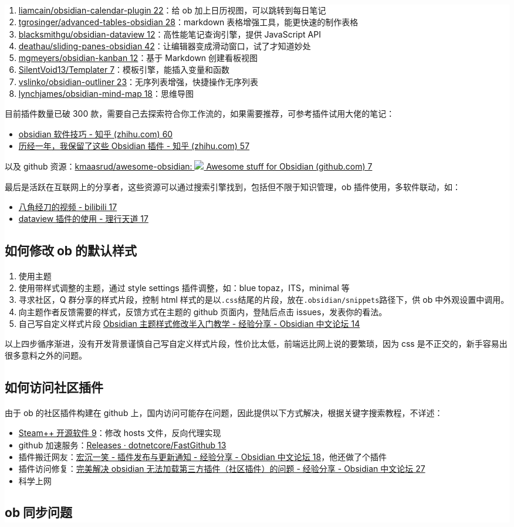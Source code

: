 1.  [liamcain/obsidian-calendar-plugin 22](https://github.com/liamcain/obsidian-calendar-plugin)：给 ob 加上日历视图，可以跳转到每日笔记
2.  [tgrosinger/advanced-tables-obsidian 28](https://github.com/tgrosinger/advanced-tables-obsidian)：markdown 表格增强工具，能更快速的制作表格
3.  [blacksmithgu/obsidian-dataview 12](https://github.com/blacksmithgu/obsidian-dataview)：高性能笔记查询引擎，提供 JavaScript API
4.  [deathau/sliding-panes-obsidian 42](https://github.com/deathau/sliding-panes-obsidian)：让编辑器变成滑动窗口，试了才知道妙处
5.  [mgmeyers/obsidian-kanban 12](https://github.com/mgmeyers/obsidian-kanban)：基于 Markdown 创建看板视图
6.  [SilentVoid13/Templater 7](https://github.com/SilentVoid13/Templater)：模板引擎，能插入变量和函数
7.  [vslinko/obsidian-outliner 23](https://github.com/vslinko/obsidian-outliner)：无序列表增强，快捷操作无序列表
8.  [lynchjames/obsidian-mind-map 18](https://github.com/lynchjames/obsidian-mind-map)：思维导图

目前插件数量已破 300 款，需要自己去探索符合你工作流的，如果需要推荐，可参考插件试用大佬的笔记：

*   [obsidian 软件技巧 - 知乎 (zhihu.com) 60](https://www.zhihu.com/column/c_1302994040707948544)
*   [历经一年，我保留了这些 Obsidian 插件 - 知乎 (zhihu.com) 57](https://zhuanlan.zhihu.com/p/410202700)

以及 github 资源：[kmaasrud/awesome-obsidian: ![](https://forum-zh.obsidian.md/images/emoji/twitter/dark_sunglasses.png?v=10) Awesome stuff for Obsidian (github.com) 7](https://github.com/kmaasrud/awesome-obsidian)

最后是活跃在互联网上的分享者，这些资源可以通过搜索引擎找到，包括但不限于知识管理，ob 插件使用，多软件联动，如：

*   [八角经刀的视频 - bilibili 17](https://space.bilibili.com/241033241)
*   [dataview 插件的使用 - 理行天道 17](https://www.jianshu.com/u/56a8cbef0e7a)

如何修改 ob 的默认样式
-------------

1.  使用主题
2.  使用带样式调整的主题，通过 style settings 插件调整，如：blue topaz，ITS，minimal 等
3.  寻求社区，Q 群分享的样式片段，控制 html 样式的是以`.css`结尾的片段，放在`.obsidian/snippets`路径下，供 ob 中外观设置中调用。
4.  向主题作者反馈需要的样式，反馈方式在主题的 github 页面内，登陆后点击 issues，发表你的看法。
5.  自己写自定义样式片段 [Obsidian 主题样式修改半入门教学 - 经验分享 - Obsidian 中文论坛 14](https://forum-zh.obsidian.md/t/topic/180)

以上四步循序渐进，没有开发背景谨慎自己写自定义样式片段，性价比太低，前端远比网上说的要繁琐，因为 css 是不正交的，新手容易出很多意料之外的问题。

如何访问社区插件
--------

由于 ob 的社区插件构建在 github 上，国内访问可能存在问题，因此提供以下方式解决，根据关键字搜索教程，不详述：

*   [Steam++ 开源软件 9](https://steampp.net/)：修改 hosts 文件，反向代理实现
*   github 加速服务：[Releases · dotnetcore/FastGithub 13](https://github.com/dotnetcore/fastgithub/releases)
*   插件搬迁网友：[宏沉一笑 - 插件发布与更新通知 - 经验分享 - Obsidian 中文论坛 18](https://forum-zh.obsidian.md/t/topic/1182)，他还做了个插件
*   插件访问修复：[完美解决 obsidian 无法加载第三方插件（社区插件）的问题 - 经验分享 - Obsidian 中文论坛 27](https://forum-zh.obsidian.md/t/topic/1627)
*   科学上网

ob 同步问题
-------
